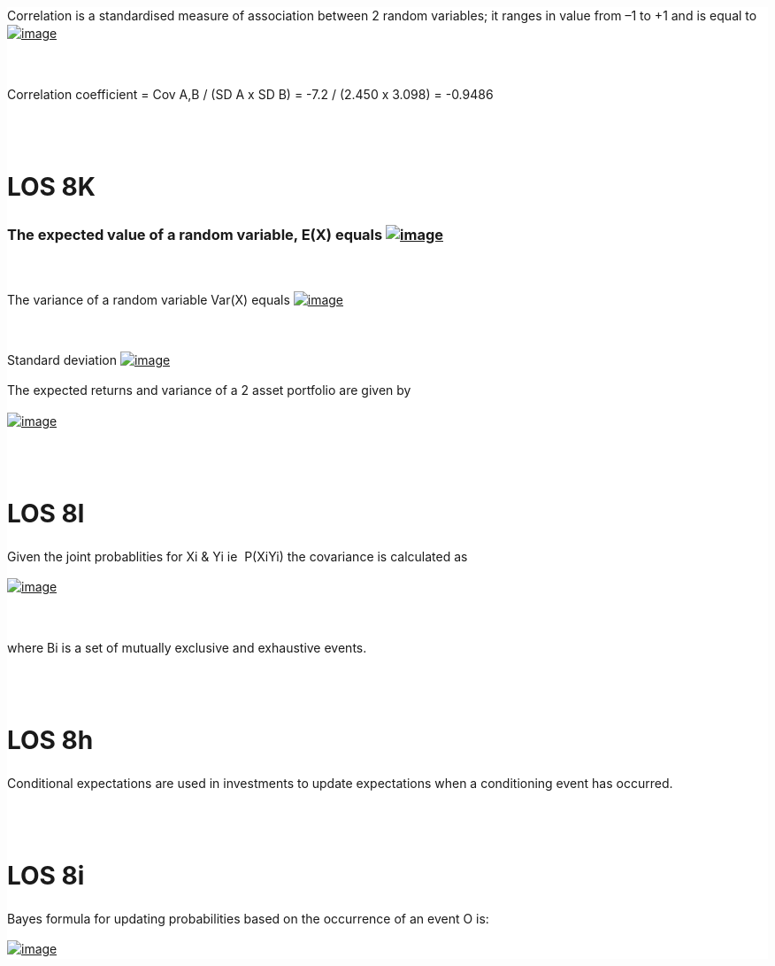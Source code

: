 
Correlation is a standardised measure of association between 2 random variables; it ranges in value from –1 to +1 and is equal to [![image](images/image.axd?picture=image_thumb_16.png "image")](/blog/image.axd?picture=image_16.png)

 

Correlation coefficient = Cov A,B / (SD A x SD B) = -7.2 / (2.450 x 3.098) = -0.9486

 

# LOS 8K

### The expected value of a random variable, E(X) equals [![image](images/image.axd?picture=image_thumb_17.png "image")](/blog/image.axd?picture=image_17.png)

 

The variance of a random variable Var(X) equals [![image](images/image.axd?picture=image_thumb_18.png "image")](/blog/image.axd?picture=image_18.png)

 

Standard deviation [![image](images/image.axd?picture=image_thumb_19.png "image")](/blog/image.axd?picture=image_19.png)

The expected returns and variance of a 2 asset portfolio are given by

[![image](images/image.axd?picture=image_thumb_20.png "image")](/blog/image.axd?picture=image_20.png)

 

# LOS 8l

Given the joint probablities for Xi & Yi ie  P(XiYi) the covariance is calculated as

[![image](images/image.axd?picture=image_thumb_21.png "image")](/blog/image.axd?picture=image_21.png)

 

where Bi is a set of mutually exclusive and exhaustive events.

 

# LOS 8h

Conditional expectations are used in investments to update expectations when a conditioning event has occurred.

 

# LOS 8i

Bayes formula for updating probabilities based on the occurrence of an event O is:

[![image](images/image.axd?picture=image_thumb_22.png "image")](/blog/image.axd?picture=image_22.png)
